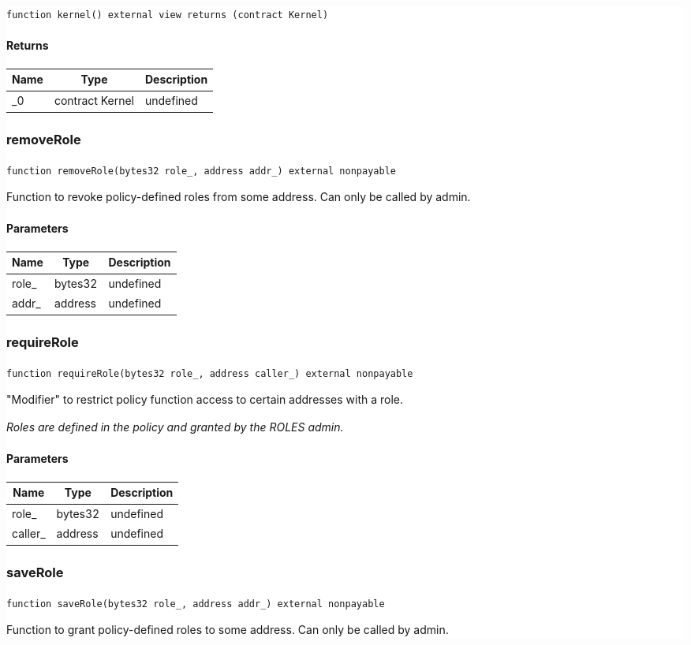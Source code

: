```solidity
function kernel() external view returns (contract Kernel)
```






#### Returns

| Name | Type | Description |
|---|---|---|
| _0 | contract Kernel | undefined |

### removeRole

```solidity
function removeRole(bytes32 role_, address addr_) external nonpayable
```

Function to revoke policy-defined roles from some address. Can only be called by admin.



#### Parameters

| Name | Type | Description |
|---|---|---|
| role_ | bytes32 | undefined |
| addr_ | address | undefined |

### requireRole

```solidity
function requireRole(bytes32 role_, address caller_) external nonpayable
```

&quot;Modifier&quot; to restrict policy function access to certain addresses with a role.

*Roles are defined in the policy and granted by the ROLES admin.*

#### Parameters

| Name | Type | Description |
|---|---|---|
| role_ | bytes32 | undefined |
| caller_ | address | undefined |

### saveRole

```solidity
function saveRole(bytes32 role_, address addr_) external nonpayable
```

Function to grant policy-defined roles to some address. Can only be called by admin.
